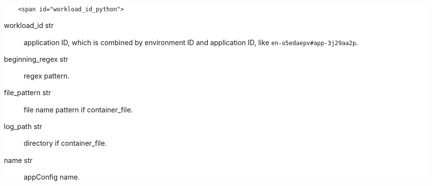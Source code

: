         <span id="workload_id_python">
<a data-swiftype-name="resource-property" data-swiftype-type="text" href="#workload_id_python" style="color: inherit; text-decoration: inherit;">workload_<wbr>id</a>
</span>
        <span class="property-indicator"></span>
        <span class="property-type">str</span>
    </dt>
    <dd><p>application ID, which is combined by environment ID and application ID, like <code>en-o5edaepv#app-3j29aa2p</code>.</p>
</dd><dt class="property-optional"
            title="Optional">
        <span id="beginning_regex_python">
<a data-swiftype-name="resource-property" data-swiftype-type="text" href="#beginning_regex_python" style="color: inherit; text-decoration: inherit;">beginning_<wbr>regex</a>
</span>
        <span class="property-indicator"></span>
        <span class="property-type">str</span>
    </dt>
    <dd><p>regex pattern.</p>
</dd><dt class="property-optional"
            title="Optional">
        <span id="file_pattern_python">
<a data-swiftype-name="resource-property" data-swiftype-type="text" href="#file_pattern_python" style="color: inherit; text-decoration: inherit;">file_<wbr>pattern</a>
</span>
        <span class="property-indicator"></span>
        <span class="property-type">str</span>
    </dt>
    <dd><p>file name pattern if container_file.</p>
</dd><dt class="property-optional"
            title="Optional">
        <span id="log_path_python">
<a data-swiftype-name="resource-property" data-swiftype-type="text" href="#log_path_python" style="color: inherit; text-decoration: inherit;">log_<wbr>path</a>
</span>
        <span class="property-indicator"></span>
        <span class="property-type">str</span>
    </dt>
    <dd><p>directory if container_file.</p>
</dd><dt class="property-optional property-replacement"
            title="Optional">
        <span id="name_python">
<a data-swiftype-name="resource-property" data-swiftype-type="text" href="#name_python" style="color: inherit; text-decoration: inherit;">name</a>
</span>
        <span class="property-indicator"></span>
        <span class="property-type">str</span>
    </dt>
    <dd><p>appConfig name.</p>
</dd></dl>
</pulumi-choosable>
</div>

